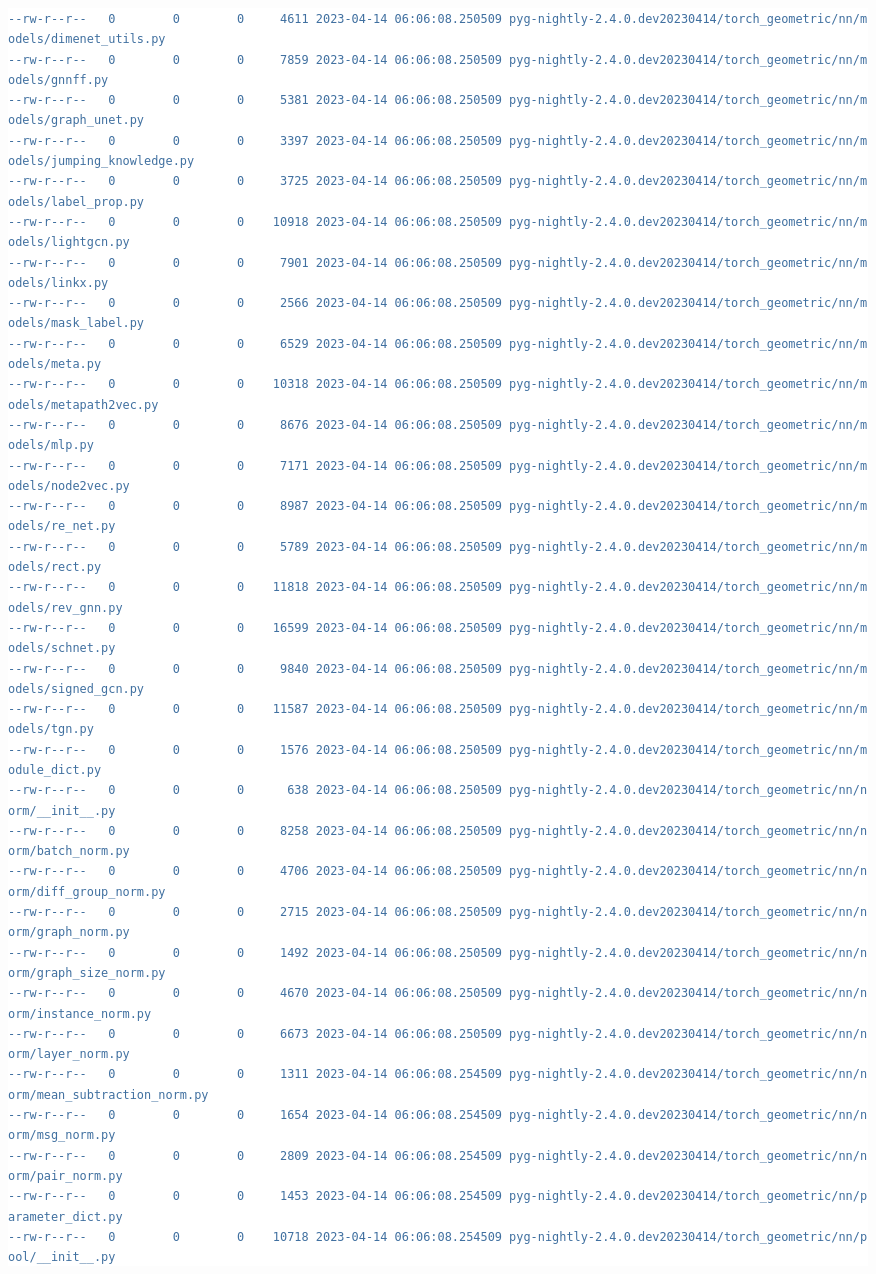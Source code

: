 ```diff
--rw-r--r--   0        0        0     4611 2023-04-14 06:06:08.250509 pyg-nightly-2.4.0.dev20230414/torch_geometric/nn/models/dimenet_utils.py
--rw-r--r--   0        0        0     7859 2023-04-14 06:06:08.250509 pyg-nightly-2.4.0.dev20230414/torch_geometric/nn/models/gnnff.py
--rw-r--r--   0        0        0     5381 2023-04-14 06:06:08.250509 pyg-nightly-2.4.0.dev20230414/torch_geometric/nn/models/graph_unet.py
--rw-r--r--   0        0        0     3397 2023-04-14 06:06:08.250509 pyg-nightly-2.4.0.dev20230414/torch_geometric/nn/models/jumping_knowledge.py
--rw-r--r--   0        0        0     3725 2023-04-14 06:06:08.250509 pyg-nightly-2.4.0.dev20230414/torch_geometric/nn/models/label_prop.py
--rw-r--r--   0        0        0    10918 2023-04-14 06:06:08.250509 pyg-nightly-2.4.0.dev20230414/torch_geometric/nn/models/lightgcn.py
--rw-r--r--   0        0        0     7901 2023-04-14 06:06:08.250509 pyg-nightly-2.4.0.dev20230414/torch_geometric/nn/models/linkx.py
--rw-r--r--   0        0        0     2566 2023-04-14 06:06:08.250509 pyg-nightly-2.4.0.dev20230414/torch_geometric/nn/models/mask_label.py
--rw-r--r--   0        0        0     6529 2023-04-14 06:06:08.250509 pyg-nightly-2.4.0.dev20230414/torch_geometric/nn/models/meta.py
--rw-r--r--   0        0        0    10318 2023-04-14 06:06:08.250509 pyg-nightly-2.4.0.dev20230414/torch_geometric/nn/models/metapath2vec.py
--rw-r--r--   0        0        0     8676 2023-04-14 06:06:08.250509 pyg-nightly-2.4.0.dev20230414/torch_geometric/nn/models/mlp.py
--rw-r--r--   0        0        0     7171 2023-04-14 06:06:08.250509 pyg-nightly-2.4.0.dev20230414/torch_geometric/nn/models/node2vec.py
--rw-r--r--   0        0        0     8987 2023-04-14 06:06:08.250509 pyg-nightly-2.4.0.dev20230414/torch_geometric/nn/models/re_net.py
--rw-r--r--   0        0        0     5789 2023-04-14 06:06:08.250509 pyg-nightly-2.4.0.dev20230414/torch_geometric/nn/models/rect.py
--rw-r--r--   0        0        0    11818 2023-04-14 06:06:08.250509 pyg-nightly-2.4.0.dev20230414/torch_geometric/nn/models/rev_gnn.py
--rw-r--r--   0        0        0    16599 2023-04-14 06:06:08.250509 pyg-nightly-2.4.0.dev20230414/torch_geometric/nn/models/schnet.py
--rw-r--r--   0        0        0     9840 2023-04-14 06:06:08.250509 pyg-nightly-2.4.0.dev20230414/torch_geometric/nn/models/signed_gcn.py
--rw-r--r--   0        0        0    11587 2023-04-14 06:06:08.250509 pyg-nightly-2.4.0.dev20230414/torch_geometric/nn/models/tgn.py
--rw-r--r--   0        0        0     1576 2023-04-14 06:06:08.250509 pyg-nightly-2.4.0.dev20230414/torch_geometric/nn/module_dict.py
--rw-r--r--   0        0        0      638 2023-04-14 06:06:08.250509 pyg-nightly-2.4.0.dev20230414/torch_geometric/nn/norm/__init__.py
--rw-r--r--   0        0        0     8258 2023-04-14 06:06:08.250509 pyg-nightly-2.4.0.dev20230414/torch_geometric/nn/norm/batch_norm.py
--rw-r--r--   0        0        0     4706 2023-04-14 06:06:08.250509 pyg-nightly-2.4.0.dev20230414/torch_geometric/nn/norm/diff_group_norm.py
--rw-r--r--   0        0        0     2715 2023-04-14 06:06:08.250509 pyg-nightly-2.4.0.dev20230414/torch_geometric/nn/norm/graph_norm.py
--rw-r--r--   0        0        0     1492 2023-04-14 06:06:08.250509 pyg-nightly-2.4.0.dev20230414/torch_geometric/nn/norm/graph_size_norm.py
--rw-r--r--   0        0        0     4670 2023-04-14 06:06:08.250509 pyg-nightly-2.4.0.dev20230414/torch_geometric/nn/norm/instance_norm.py
--rw-r--r--   0        0        0     6673 2023-04-14 06:06:08.250509 pyg-nightly-2.4.0.dev20230414/torch_geometric/nn/norm/layer_norm.py
--rw-r--r--   0        0        0     1311 2023-04-14 06:06:08.254509 pyg-nightly-2.4.0.dev20230414/torch_geometric/nn/norm/mean_subtraction_norm.py
--rw-r--r--   0        0        0     1654 2023-04-14 06:06:08.254509 pyg-nightly-2.4.0.dev20230414/torch_geometric/nn/norm/msg_norm.py
--rw-r--r--   0        0        0     2809 2023-04-14 06:06:08.254509 pyg-nightly-2.4.0.dev20230414/torch_geometric/nn/norm/pair_norm.py
--rw-r--r--   0        0        0     1453 2023-04-14 06:06:08.254509 pyg-nightly-2.4.0.dev20230414/torch_geometric/nn/parameter_dict.py
--rw-r--r--   0        0        0    10718 2023-04-14 06:06:08.254509 pyg-nightly-2.4.0.dev20230414/torch_geometric/nn/pool/__init__.py
```